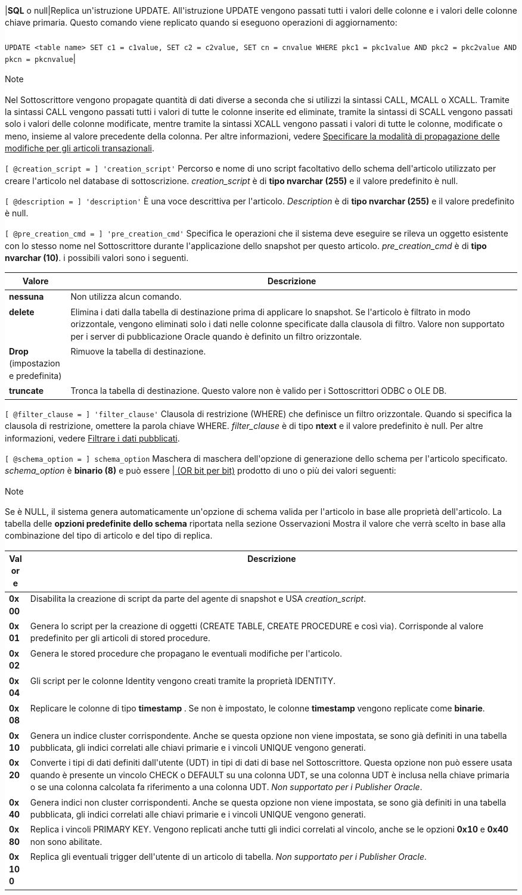 |**SQL** o null|Replica un'istruzione UPDATE. All'istruzione UPDATE vengono passati tutti i valori delle colonne e i valori delle colonne chiave primaria. Questo comando viene replicato quando si eseguono operazioni di aggiornamento:<br /><br /> `UPDATE <table name> SET c1 = c1value, SET c2 = c2value, SET cn = cnvalue WHERE pkc1 = pkc1value AND pkc2 = pkc2value AND pkcn = pkcnvalue`|  
  
> [!NOTE]  
>  Nel Sottoscrittore vengono propagate quantità di dati diverse a seconda che si utilizzi la sintassi CALL, MCALL o XCALL. Tramite la sintassi CALL vengono passati tutti i valori di tutte le colonne inserite ed eliminate, tramite la sintassi di SCALL vengono passati solo i valori delle colonne modificate, mentre tramite la sintassi XCALL vengono passati i valori di tutte le colonne, modificate o meno, insieme al valore precedente della colonna. Per altre informazioni, vedere [Specificare la modalità di propagazione delle modifiche per gli articoli transazionali](../../relational-databases/replication/transactional/transactional-articles-specify-how-changes-are-propagated.md).  
  
`[ @creation_script = ] 'creation_script'` Percorso e nome di uno script facoltativo dello schema dell'articolo utilizzato per creare l'articolo nel database di sottoscrizione. *creation_script* è di **tipo nvarchar (255)** e il valore predefinito è null.  
  
`[ @description = ] 'description'` È una voce descrittiva per l'articolo. *Description* è di **tipo nvarchar (255)** e il valore predefinito è null.  
  
`[ @pre_creation_cmd = ] 'pre_creation_cmd'` Specifica le operazioni che il sistema deve eseguire se rileva un oggetto esistente con lo stesso nome nel Sottoscrittore durante l'applicazione dello snapshot per questo articolo. *pre_creation_cmd* è di **tipo nvarchar (10)**. i possibili valori sono i seguenti.  
  
|Valore|Descrizione|  
|-----------|-----------------|  
|**nessuna**|Non utilizza alcun comando.|  
|**delete**|Elimina i dati dalla tabella di destinazione prima di applicare lo snapshot. Se l'articolo è filtrato in modo orizzontale, vengono eliminati solo i dati nelle colonne specificate dalla clausola di filtro. Valore non supportato per i server di pubblicazione Oracle quando è definito un filtro orizzontale.|  
|**Drop** (impostazione predefinita)|Rimuove la tabella di destinazione.|  
|**truncate**|Tronca la tabella di destinazione. Questo valore non è valido per i Sottoscrittori ODBC o OLE DB.|  
  
`[ @filter_clause = ] 'filter_clause'` Clausola di restrizione (WHERE) che definisce un filtro orizzontale. Quando si specifica la clausola di restrizione, omettere la parola chiave WHERE. *filter_clause* è di tipo **ntext** e il valore predefinito è null. Per altre informazioni, vedere [Filtrare i dati pubblicati](../../relational-databases/replication/publish/filter-published-data.md).  
  
`[ @schema_option = ] schema_option` Maschera di maschera dell'opzione di generazione dello schema per l'articolo specificato. *schema_option* è **binario (8)** e può essere [| (OR bit per bit)](../../t-sql/language-elements/bitwise-or-transact-sql.md) prodotto di uno o più dei valori seguenti:  
  
> [!NOTE]  
>  Se è NULL, il sistema genera automaticamente un'opzione di schema valida per l'articolo in base alle proprietà dell'articolo. La tabella delle **opzioni predefinite dello schema** riportata nella sezione Osservazioni Mostra il valore che verrà scelto in base alla combinazione del tipo di articolo e del tipo di replica.  
  
|Valore|Descrizione|  
|-----------|-----------------|  
|**0x00**|Disabilita la creazione di script da parte del agente di snapshot e USA *creation_script*.|  
|**0x01**|Genera lo script per la creazione di oggetti (CREATE TABLE, CREATE PROCEDURE e così via). Corrisponde al valore predefinito per gli articoli di stored procedure.|  
|**0x02**|Genera le stored procedure che propagano le eventuali modifiche per l'articolo.|  
|**0x04**|Gli script per le colonne Identity vengono creati tramite la proprietà IDENTITY.|  
|**0x08**|Replicare le colonne di tipo **timestamp** . Se non è impostato, le colonne **timestamp** vengono replicate come **binarie**.|  
|**0x10**|Genera un indice cluster corrispondente. Anche se questa opzione non viene impostata, se sono già definiti in una tabella pubblicata, gli indici correlati alle chiavi primarie e i vincoli UNIQUE vengono generati.|  
|**0x20**|Converte i tipi di dati definiti dall'utente (UDT) in tipi di dati di base nel Sottoscrittore. Questa opzione non può essere usata quando è presente un vincolo CHECK o DEFAULT su una colonna UDT, se una colonna UDT è inclusa nella chiave primaria o se una colonna calcolata fa riferimento a una colonna UDT. *Non supportato per i Publisher Oracle*.|  
|**0x40**|Genera indici non cluster corrispondenti. Anche se questa opzione non viene impostata, se sono già definiti in una tabella pubblicata, gli indici correlati alle chiavi primarie e i vincoli UNIQUE vengono generati.|  
|**0x80**|Replica i vincoli PRIMARY KEY. Vengono replicati anche tutti gli indici correlati al vincolo, anche se le opzioni **0x10** e **0x40** non sono abilitate.|  
|**0x100**|Replica gli eventuali trigger dell'utente di un articolo di tabella. *Non supportato per i Publisher Oracle*.|  